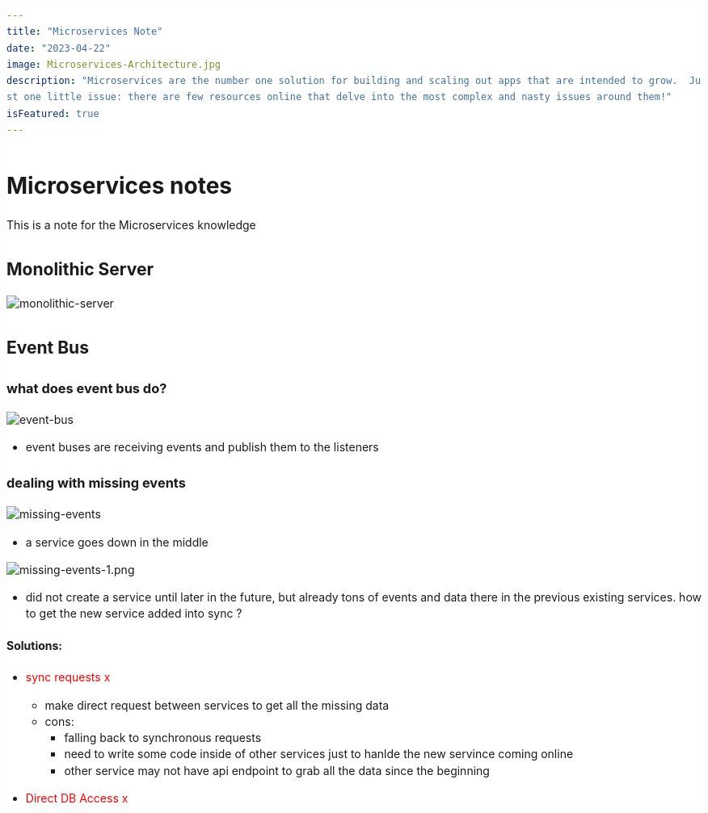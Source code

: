 ```yaml
---
title: "Microservices Note"
date: "2023-04-22"
image: Microservices-Architecture.jpg
description: "Microservices are the number one solution for building and scaling out apps that are intended to grow.  Just one little issue: there are few resources online that delve into the most complex and nasty issues around them!"
isFeatured: true
---
```


# Microservices notes

This is a note for the Microservices knowledge

## Monolithic Server

![monolithic-server](monolithic-server.png)

## Event Bus

### what does event bus do?

![event-bus](event-bus.png)

- event buses are receiving events and publish them to the listeners

### dealing with missing events

![missing-events](missing-events.png)

- a service goes down in the middle

![missing-events-1.png](missing-events-1.png)

- did not create a service until later in the future, but already tons of events and data there in the previous existing services. how to get the new service added into sync ?

#### Solutions:

- <span style="color:red"> sync requests x</span>

  - make direct request between services to get all the missing data
  - cons:
    - falling back to synchronous requests
    - need to write some code inside of other services just to hanlde the new servince coming online
    - other service may not have api endpoint to grab all the data since the beginning

- <span style="color:red">Direct DB Access x</span>

